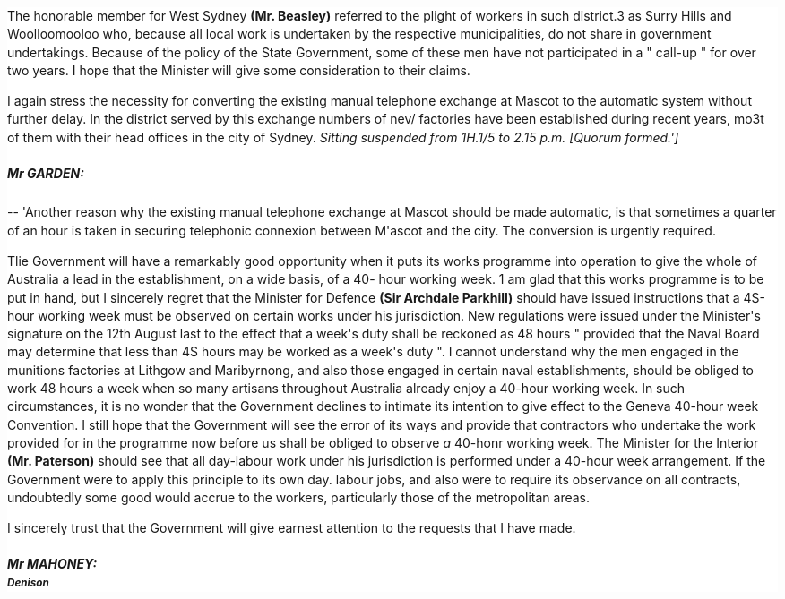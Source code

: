 The honorable member for West Sydney  **(Mr. Beasley)**  referred to the plight of workers in such district.3 as Surry Hills and Woolloomooloo who, because all local work is undertaken by the respective municipalities, do not share in government undertakings. Because of the policy of the State Government, some of these men have not participated in a " call-up " for over two years. I hope that the Minister will give some consideration to their claims. 

I again stress the necessity for converting the existing manual telephone exchange at Mascot to the automatic system without further delay. In the district served by this exchange numbers of nev/ factories have been established during recent years, mo3t of them with their head offices in the city of Sydney.  *Sitting suspended from 1H.1/5 to 2.15 p.m. [Quorum formed.']* 

##### Mr GARDEN:

-- 'Another reason why the existing manual telephone exchange at Mascot should be made automatic, is that sometimes a quarter of an hour is taken in securing telephonic connexion between M'ascot and the city. The conversion is urgently required. 

Tlie Government will have a remarkably good opportunity when it puts its works programme into operation to give the whole of Australia a lead in the  establishment,  on a wide basis, of a 40- hour working week. 1 am glad that this works programme is to be put in hand, but I sincerely regret that the Minister for Defence  **(Sir Archdale Parkhill)**  should have issued instructions that a 4S-hour working week must be observed on certain works under his jurisdiction. New regulations were issued under the Minister's signature on the 12th August last to the effect that a week's duty shall be reckoned as 48 hours " provided that the Naval Board may determine that less than 4S hours may be worked as a week's duty ". I cannot understand why the men engaged in the munitions factories at Lithgow and Maribyrnong, and also those engaged in certain naval establishments, should be obliged to work 48 hours a week when so many artisans throughout Australia already enjoy a 40-hour working week. In such circumstances, it is no wonder that the Government declines to intimate its intention to give effect to the Geneva 40-hour week Convention. I still hope that the Government will see the error of its ways and provide that contractors who undertake the work provided for in the programme now before us shall be obliged to observe  *a*  40-honr working week. The Minister for the Interior  **(Mr. Paterson)**  should see that all day-labour work under his jurisdiction is performed under a 40-hour week arrangement. If the Government were to apply this principle to its own day. labour jobs, and also were to require its observance on all contracts, undoubtedly some good would accrue to the workers, particularly those of the metropolitan areas. 

I sincerely trust that the Government will give earnest attention to the requests that I have made. 

##### Mr MAHONEY:<br><small class="text-muted">Denison</small>
